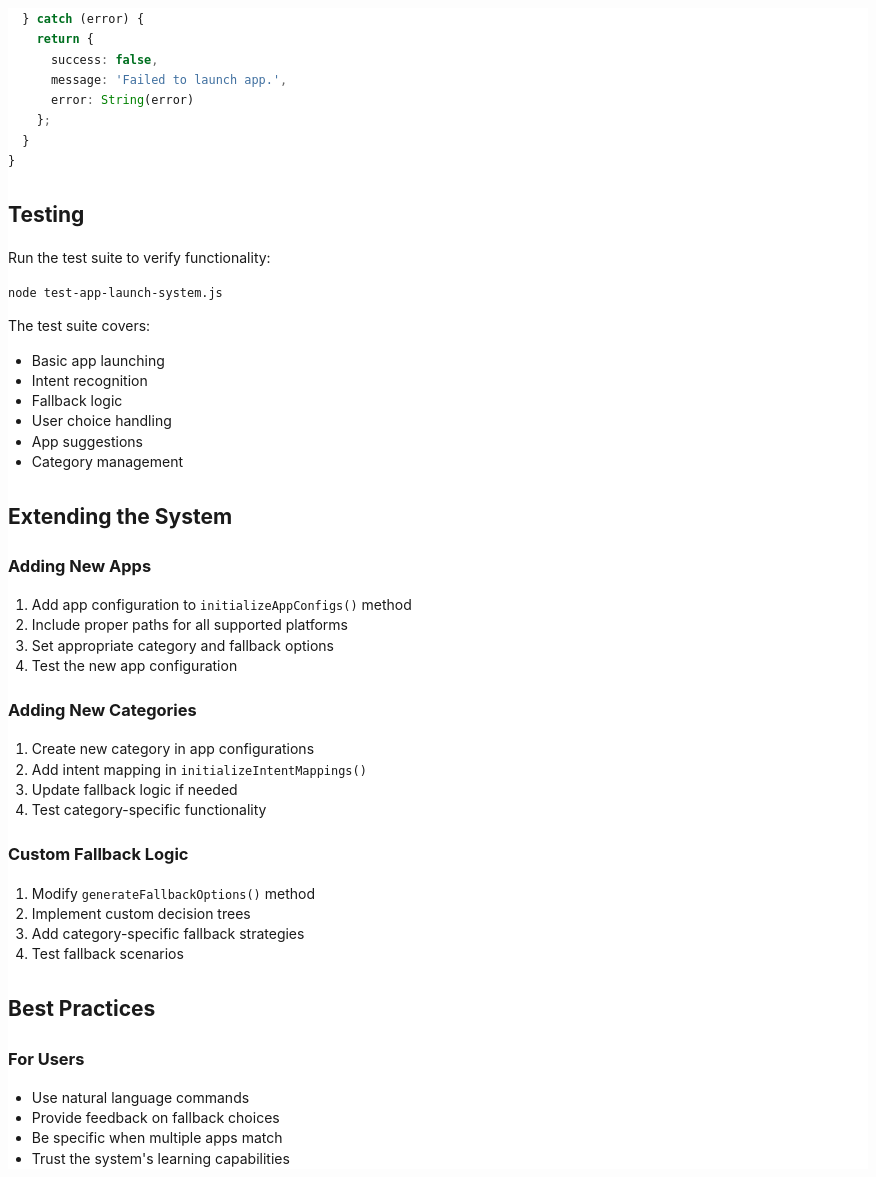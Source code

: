 ```typescript
  } catch (error) {
    return {
      success: false,
      message: 'Failed to launch app.',
      error: String(error)
    };
  }
}
```

## Testing

Run the test suite to verify functionality:

```bash
node test-app-launch-system.js
```

The test suite covers:
- Basic app launching
- Intent recognition
- Fallback logic
- User choice handling
- App suggestions
- Category management

## Extending the System

### Adding New Apps
1. Add app configuration to `initializeAppConfigs()` method
2. Include proper paths for all supported platforms
3. Set appropriate category and fallback options
4. Test the new app configuration

### Adding New Categories
1. Create new category in app configurations
2. Add intent mapping in `initializeIntentMappings()`
3. Update fallback logic if needed
4. Test category-specific functionality

### Custom Fallback Logic
1. Modify `generateFallbackOptions()` method
2. Implement custom decision trees
3. Add category-specific fallback strategies
4. Test fallback scenarios

## Best Practices

### For Users
- Use natural language commands
- Provide feedback on fallback choices
- Be specific when multiple apps match
- Trust the system's learning capabilities
